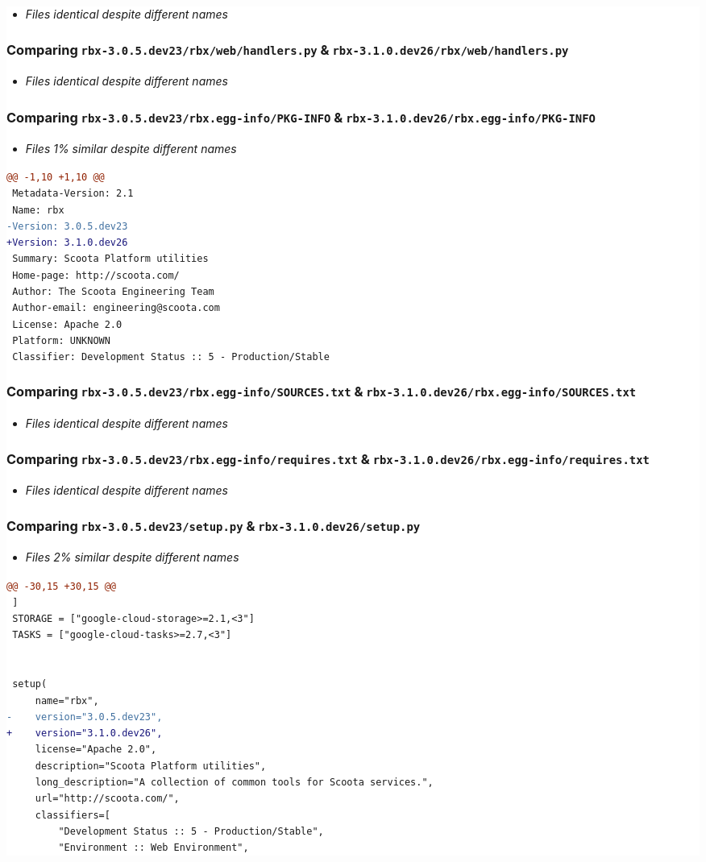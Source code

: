  * *Files identical despite different names*

### Comparing `rbx-3.0.5.dev23/rbx/web/handlers.py` & `rbx-3.1.0.dev26/rbx/web/handlers.py`

 * *Files identical despite different names*

### Comparing `rbx-3.0.5.dev23/rbx.egg-info/PKG-INFO` & `rbx-3.1.0.dev26/rbx.egg-info/PKG-INFO`

 * *Files 1% similar despite different names*

```diff
@@ -1,10 +1,10 @@
 Metadata-Version: 2.1
 Name: rbx
-Version: 3.0.5.dev23
+Version: 3.1.0.dev26
 Summary: Scoota Platform utilities
 Home-page: http://scoota.com/
 Author: The Scoota Engineering Team
 Author-email: engineering@scoota.com
 License: Apache 2.0
 Platform: UNKNOWN
 Classifier: Development Status :: 5 - Production/Stable
```

### Comparing `rbx-3.0.5.dev23/rbx.egg-info/SOURCES.txt` & `rbx-3.1.0.dev26/rbx.egg-info/SOURCES.txt`

 * *Files identical despite different names*

### Comparing `rbx-3.0.5.dev23/rbx.egg-info/requires.txt` & `rbx-3.1.0.dev26/rbx.egg-info/requires.txt`

 * *Files identical despite different names*

### Comparing `rbx-3.0.5.dev23/setup.py` & `rbx-3.1.0.dev26/setup.py`

 * *Files 2% similar despite different names*

```diff
@@ -30,15 +30,15 @@
 ]
 STORAGE = ["google-cloud-storage>=2.1,<3"]
 TASKS = ["google-cloud-tasks>=2.7,<3"]
 
 
 setup(
     name="rbx",
-    version="3.0.5.dev23",
+    version="3.1.0.dev26",
     license="Apache 2.0",
     description="Scoota Platform utilities",
     long_description="A collection of common tools for Scoota services.",
     url="http://scoota.com/",
     classifiers=[
         "Development Status :: 5 - Production/Stable",
         "Environment :: Web Environment",
```

